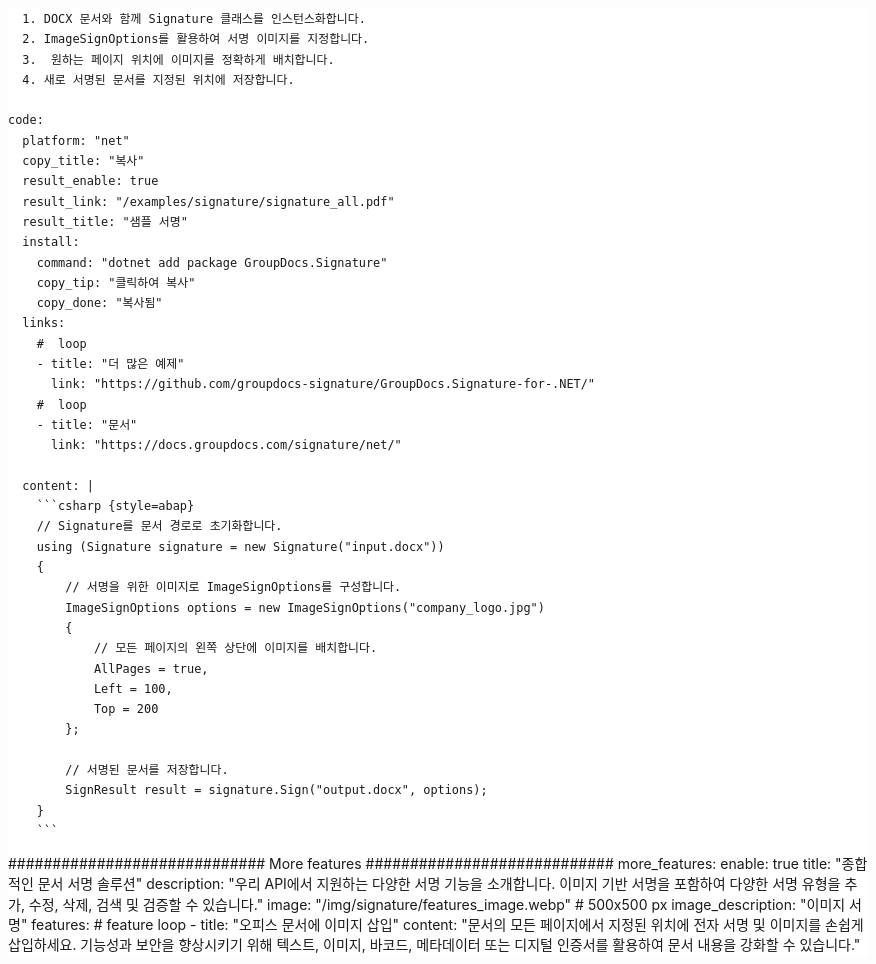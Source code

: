       1. DOCX 문서와 함께 Signature 클래스를 인스턴스화합니다.
      2. ImageSignOptions를 활용하여 서명 이미지를 지정합니다.
      3.  원하는 페이지 위치에 이미지를 정확하게 배치합니다.
      4. 새로 서명된 문서를 지정된 위치에 저장합니다.
   
    code:
      platform: "net"
      copy_title: "복사"
      result_enable: true
      result_link: "/examples/signature/signature_all.pdf"
      result_title: "샘플 서명"
      install:
        command: "dotnet add package GroupDocs.Signature"
        copy_tip: "클릭하여 복사"
        copy_done: "복사됨"
      links:
        #  loop
        - title: "더 많은 예제"
          link: "https://github.com/groupdocs-signature/GroupDocs.Signature-for-.NET/"
        #  loop
        - title: "문서"
          link: "https://docs.groupdocs.com/signature/net/"
          
      content: |
        ```csharp {style=abap}
        // Signature를 문서 경로로 초기화합니다.
        using (Signature signature = new Signature("input.docx"))
        {
            // 서명을 위한 이미지로 ImageSignOptions를 구성합니다.
            ImageSignOptions options = new ImageSignOptions("company_logo.jpg")
            {
                // 모든 페이지의 왼쪽 상단에 이미지를 배치합니다.
                AllPages = true,
                Left = 100,
                Top = 200
            };

            // 서명된 문서를 저장합니다.
            SignResult result = signature.Sign("output.docx", options);
        }
        ```            

############################# More features ############################
more_features:
  enable: true
  title: "종합적인 문서 서명 솔루션"
  description: "우리 API에서 지원하는 다양한 서명 기능을 소개합니다. 이미지 기반 서명을 포함하여 다양한 서명 유형을 추가, 수정, 삭제, 검색 및 검증할 수 있습니다."
  image: "/img/signature/features_image.webp" # 500x500 px
  image_description: "이미지 서명"
  features:
    # feature loop
    - title: "오피스 문서에 이미지 삽입"
      content: "문서의 모든 페이지에서 지정된 위치에 전자 서명 및 이미지를 손쉽게 삽입하세요. 기능성과 보안을 향상시키기 위해 텍스트, 이미지, 바코드, 메타데이터 또는 디지털 인증서를 활용하여 문서 내용을 강화할 수 있습니다."
